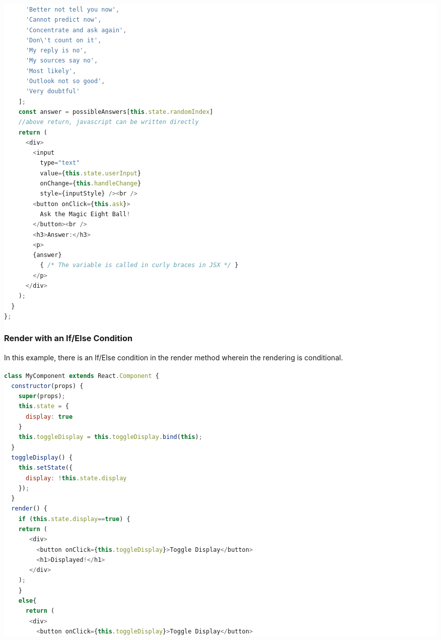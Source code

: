 ```javascript
      'Better not tell you now',
      'Cannot predict now',
      'Concentrate and ask again',
      'Don\'t count on it', 
      'My reply is no',
      'My sources say no',
      'Most likely',
      'Outlook not so good',
      'Very doubtful'
    ];
    const answer = possibleAnswers[this.state.randomIndex]
    //above return, javascript can be written directly
    return (
      <div>
        <input
          type="text"
          value={this.state.userInput}
          onChange={this.handleChange}
          style={inputStyle} /><br />
        <button onClick={this.ask}>
          Ask the Magic Eight Ball!
        </button><br />
        <h3>Answer:</h3>
        <p>
        {answer}
          { /* The variable is called in curly braces in JSX */ }
        </p>
      </div>
    );
  }
};
```
### Render with an If/Else Condition
In this example, there is an If/Else condition in the render method wherein the rendering is conditional.
```javascript
class MyComponent extends React.Component {
  constructor(props) {
    super(props);
    this.state = {
      display: true
    }
    this.toggleDisplay = this.toggleDisplay.bind(this);
  }
  toggleDisplay() {
    this.setState({
      display: !this.state.display
    });
  }
  render() {
    if (this.state.display==true) {
    return (
       <div>
         <button onClick={this.toggleDisplay}>Toggle Display</button>
         <h1>Displayed!</h1>
       </div>
    );
    }
    else{
      return (
       <div>
         <button onClick={this.toggleDisplay}>Toggle Display</button>
```